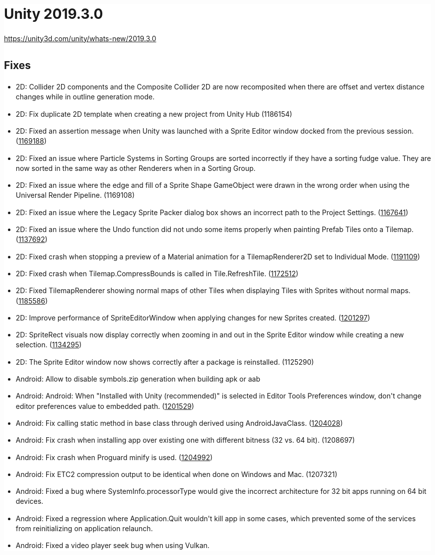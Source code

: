 # Unity 2019.3.0
https://unity3d.com/unity/whats-new/2019.3.0

## Fixes

<ul>
<li><p>2D: Collider 2D components and the Composite Collider 2D are now recomposited when there are offset and vertex distance changes while in outline generation mode.</p></li>
<li><p>2D: Fix duplicate 2D template when creating a new project from Unity Hub (1186154)</p></li>
<li><p>2D: Fixed an assertion message when Unity was launched with a Sprite Editor window docked from the previous session. (<a href="https://issuetracker.unity3d.com/issues/spriteeditor-throws-nullreference-exception-when-the-editor-reopened-with-sprite-editor-docked">1169188</a>)</p></li>
<li><p>2D: Fixed an issue where Particle Systems in Sorting Groups are sorted incorrectly if they have a sorting fudge value. They are now sorted in the same way as other Renderers when in a Sorting Group.</p></li>
<li><p>2D: Fixed an issue where the edge and fill of a Sprite Shape GameObject were drawn in the wrong order when using the Universal Render Pipeline. (1169108)</p></li>
<li><p>2D: Fixed an issue where the Legacy Sprite Packer dialog box shows an incorrect path to the Project Settings. (<a href="https://issuetracker.unity3d.com/issues/legacy-sprite-atlas-packer-dialog-shows-incorrect-path-to-project-settings">1167641</a>)</p></li>
<li><p>2D: Fixed an issue where the Undo function did not undo some items properly when painting Prefab Tiles onto a Tilemap. (<a href="https://issuetracker.unity3d.com/issues/undo-function-with-prefab-tiles-doesnt-remove-gameobjects-properly">1137692</a>)</p></li>
<li><p>2D: Fixed crash when stopping a preview of a Material animation for a TilemapRenderer2D set to Individual Mode. (<a href="https://issuetracker.unity3d.com/issues/tilemap-animation-crash-when-stop-previewing-the-animation-on-the-tilemap-while-it-is-in-individual-mode">1191109</a>)</p></li>
<li><p>2D: Fixed crash when Tilemap.CompressBounds is called in Tile.RefreshTile. (<a href="https://issuetracker.unity3d.com/issues/crashes-on-tilemap-compressbounds-when-calling-tilemap-dot-compressbounds-from-overriding-tilebase-dot-refreshtile-function">1172512</a>)</p></li>
<li><p>2D: Fixed TilemapRenderer showing normal maps of other Tiles when displaying Tiles with Sprites without normal maps. (<a href="https://issuetracker.unity3d.com/issues/urp-tilemap-2d-lights-tiles-with-no-normal-maps-and-sprite-lit-default-material-render-normal-maps-of-other-tiles">1185586</a>)</p></li>
<li><p>2D: Improve performance of SpriteEditorWindow when applying changes for new Sprites created. (<a href="https://issuetracker.unity3d.com/issues/sprite-slicing-is-extremely-slow-when-slicing-high-resolution-texture-into-many-sprites-in-spriteeditorwindow">1201297</a>)</p></li>
<li><p>2D: SpriteRect visuals now display correctly when zooming in and out in the Sprite Editor window while creating a new selection. (<a href="https://issuetracker.unity3d.com/issues/selection-of-the-sprite-in-the-sprite-editor-window-changes-size-and-offset-when-zooming-with-scroll-wheel">1134295</a>)</p></li>
<li><p>2D: The Sprite Editor window now shows correctly after a package is reinstalled. (1125290)</p></li>
<li><p>Android: Allow to disable symbols.zip generation when building apk or aab</p></li>
<li><p>Android: Android: When "Installed with Unity (recommended)" is selected in Editor Tools Preferences window, don't change editor preferences value to embedded path. (<a href="https://issuetracker.unity3d.com/issues/android-editor-shows-that-the-android-ndk-is-not-recommended-even-though-it-is-installed-from-the-hub">1201529</a>)</p></li>
<li><p>Android: Fix calling static method in base class through derived using AndroidJavaClass. (<a href="https://issuetracker.unity3d.com/issues/android-androidjavaclass-fails-to-load-classes-from-aars-with-androidjavaexception">1204028</a>)</p></li>
<li><p>Android: Fix crash when installing app over existing one with different bitness (32 vs. 64 bit). (1208697)</p></li>
<li><p>Android: Fix crash when Proguard minify is used. (<a href="https://issuetracker.unity3d.com/issues/android-application-crashes-on-start-when-minify-is-set-to-proguard-in-the-player-settings">1204992</a>)</p></li>
<li><p>Android: Fix ETC2 compression output to be identical when done on Windows and Mac. (1207321)</p></li>
<li><p>Android: Fixed a bug where SystemInfo.processorType would give the incorrect architecture for 32 bit apps running on 64 bit devices.</p></li>
<li><p>Android: Fixed a regression where Application.Quit wouldn't kill app in some cases, which prevented some of the services from reinitializing on application relaunch.</p></li>
<li><p>Android: Fixed a video player seek bug when using Vulkan.</p></li>